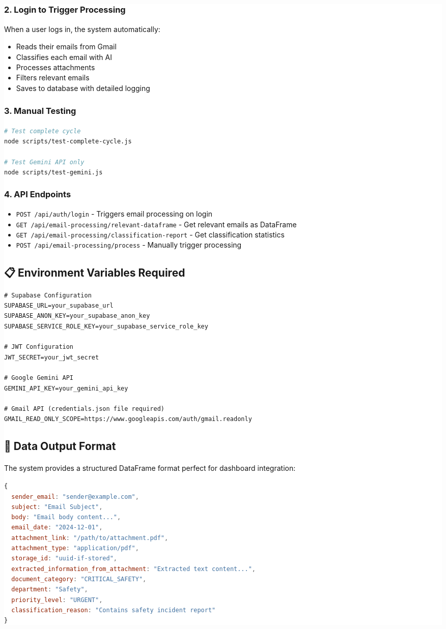 ### **2. Login to Trigger Processing**
When a user logs in, the system automatically:
- Reads their emails from Gmail
- Classifies each email with AI
- Processes attachments
- Filters relevant emails
- Saves to database with detailed logging

### **3. Manual Testing**
```bash
# Test complete cycle
node scripts/test-complete-cycle.js

# Test Gemini API only
node scripts/test-gemini.js
```

### **4. API Endpoints**
- `POST /api/auth/login` - Triggers email processing on login
- `GET /api/email-processing/relevant-dataframe` - Get relevant emails as DataFrame
- `GET /api/email-processing/classification-report` - Get classification statistics
- `POST /api/email-processing/process` - Manually trigger processing

## 📋 **Environment Variables Required**

```env
# Supabase Configuration
SUPABASE_URL=your_supabase_url
SUPABASE_ANON_KEY=your_supabase_anon_key
SUPABASE_SERVICE_ROLE_KEY=your_supabase_service_role_key

# JWT Configuration
JWT_SECRET=your_jwt_secret

# Google Gemini API
GEMINI_API_KEY=your_gemini_api_key

# Gmail API (credentials.json file required)
GMAIL_READ_ONLY_SCOPE=https://www.googleapis.com/auth/gmail.readonly
```

## 🎯 **Data Output Format**

The system provides a structured DataFrame format perfect for dashboard integration:

```javascript
{
  sender_email: "sender@example.com",
  subject: "Email Subject",
  body: "Email body content...",
  email_date: "2024-12-01",
  attachment_link: "/path/to/attachment.pdf",
  attachment_type: "application/pdf",
  storage_id: "uuid-if-stored",
  extracted_information_from_attachment: "Extracted text content...",
  document_category: "CRITICAL_SAFETY",
  department: "Safety",
  priority_level: "URGENT",
  classification_reason: "Contains safety incident report"
}
```
